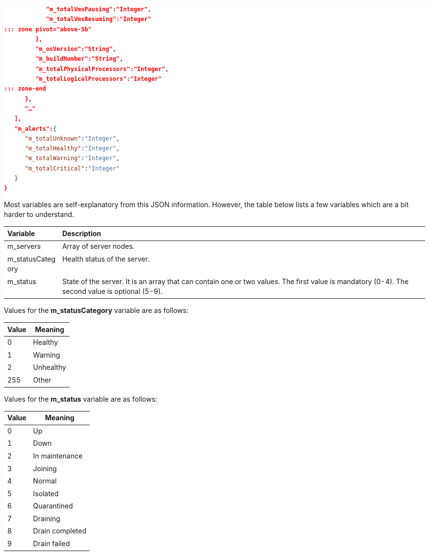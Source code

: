 ```json
            "m_totalVmsPausing":"Integer",
            "m_totalVmsResuming":"Integer"
::: zone pivot="above-5b"
         },
         "m_osVersion":"String",
         "m_buildNumber":"String",
         "m_totalPhysicalProcessors":"Integer",
         "m_totalLogicalProcessors":"Integer"
::: zone-end
      },
      "…"
   ],
   "m_alerts":{
      "m_totalUnknown":"Integer",
      "m_totalHealthy":"Integer",
      "m_totalWarning":"Integer",
      "m_totalCritical":"Integer"
   }
} 
```

Most variables are self-explanatory from this JSON information. However, the table below lists a few variables which are a bit harder to understand.

| Variable     | Description                                                                                                                                 |
|:-----------------|:------------------------------------------------------------------------------------------------------------------------------------------------|
| m_servers        | Array of server nodes.                                                                                                                          |
| m_statusCategory | Health status of the server.                                                                                                                    | 
| m_status         | State of the server. It is an array that can contain one or two values. The first value is mandatory (0-4). The second value is optional (5-9). | 

Values for the **m_statusCategory** variable are as follows:

| Value | Meaning     |
|:----------|-----------------|
| 0         | Healthy         |
| 1         | Warning         |
| 2         | Unhealthy       |
| 255       | Other           |

Values for the **m_status** variable are as follows:

| Value | Meaning     |
|:----------|-----------------|
| 0         | Up              |
| 1         | Down            |
| 2         | In maintenance  |
| 3         | Joining         |
| 4         | Normal          |
| 5         | Isolated        |
| 6         | Quarantined     |
| 7         | Draining        |
| 8         | Drain completed |
| 9         | Drain failed    |